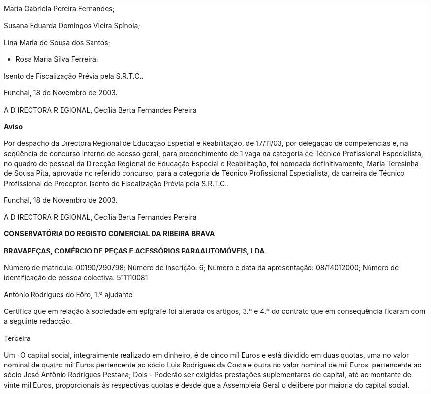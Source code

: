   Maria Gabriela Pereira Fernandes;

  Susana Eduarda Domingos Vieira Spínola;

  Lina Maria de Sousa dos Santos;
  - Rosa Maria Silva Ferreira.



Isento de Fiscalização Prévia pela S.R.T.C..


Funchal, 18 de Novembro de 2003.


A D IRECTORA R EGIONAL, Cecília Berta Fernandes Pereira


**Aviso**


Por despacho da Directora Regional de Educação Especial e
Reabilitação, de 17/11/03, por delegação de competências e, na
seqüência de concurso interno de acesso geral, para
preenchimento de 1 vaga na categoria de Técnico Profissional
Especialista, no quadro de pessoal da Direcção Regional de
Educação Especial e Reabilitação, foi nomeada definitivamente,
Maria Teresinha de Sousa Pita, aprovada no referido concurso,
para a categoria de Técnico Profissional Especialista, da carreira
de Técnico Profissional de Preceptor.
Isento de Fiscalização Prévia pela S.R.T.C..


Funchal, 18 de Novembro de 2003.


A D IRECTORA R EGIONAL, Cecília Berta Fernandes Pereira


**CONSERVATÓRIA DO REGISTO COMERCIAL DA
RIBEIRA BRAVA**


**BRAVAPEÇAS, COMÉRCIO DE PEÇAS E ACESSÓRIOS
PARAAUTOMÓVEIS, LDA.**


Número de matrícula: 00190/290798;
Número de inscrição: 6;
Número e data da apresentação: 08/14012000;
Número de identificação de pessoa colectiva: 511110081


António Rodrigues do Fôro, 1.º ajudante


Certifica que em relação à sociedade em epígrafe foi
alterada os artigos, 3.º e 4.º do contrato que em consequência
ficaram com a seguinte redacção.


Terceira


Um -O capital social, integralmente realizado em dinheiro, é
de cinco mil Euros e está dividido em duas quotas, uma no valor
nominal de quatro mil Euros pertencente ao sócio Luis
Rodrigues da Costa e outra no valor nominal de mil Euros,
pertencente ao sócio José Antônio Rodrigues Pestana;
Dois - Poderão ser exigidas prestações suplementares de
capital, até ao montante de vinte mil Euros, proporcionais às
respectivas quotas e desde que a Assembleia Geral o delibere
por maioria do capital social.
